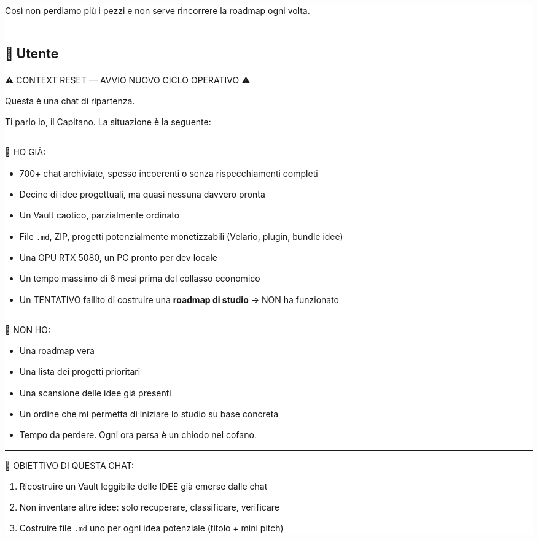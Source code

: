 Così non perdiamo più i pezzi e non serve rincorrere la roadmap ogni volta.

---

## 👤 **Utente**

⚠️ CONTEXT RESET — AVVIO NUOVO CICLO OPERATIVO ⚠️



Questa è una chat di ripartenza.  

Ti parlo io, il Capitano. La situazione è la seguente:



---



📌 HO GIÀ:

- 700+ chat archiviate, spesso incoerenti o senza rispecchiamenti completi

- Decine di idee progettuali, ma quasi nessuna davvero pronta

- Un Vault caotico, parzialmente ordinato

- File `.md`, ZIP, progetti potenzialmente monetizzabili (Velario, plugin, bundle idee)

- Una GPU RTX 5080, un PC pronto per dev locale

- Un tempo massimo di 6 mesi prima del collasso economico

- Un TENTATIVO fallito di costruire una **roadmap di studio** → NON ha funzionato



---



📌 NON HO:

- Una roadmap vera

- Una lista dei progetti prioritari

- Una scansione delle idee già presenti

- Un ordine che mi permetta di iniziare lo studio su base concreta

- Tempo da perdere. Ogni ora persa è un chiodo nel cofano.



---



🎯 OBIETTIVO DI QUESTA CHAT:

1. Ricostruire un Vault leggibile delle IDEE già emerse dalle chat

2. Non inventare altre idee: solo recuperare, classificare, verificare

3. Costruire file `.md` uno per ogni idea potenziale (titolo + mini pitch)

